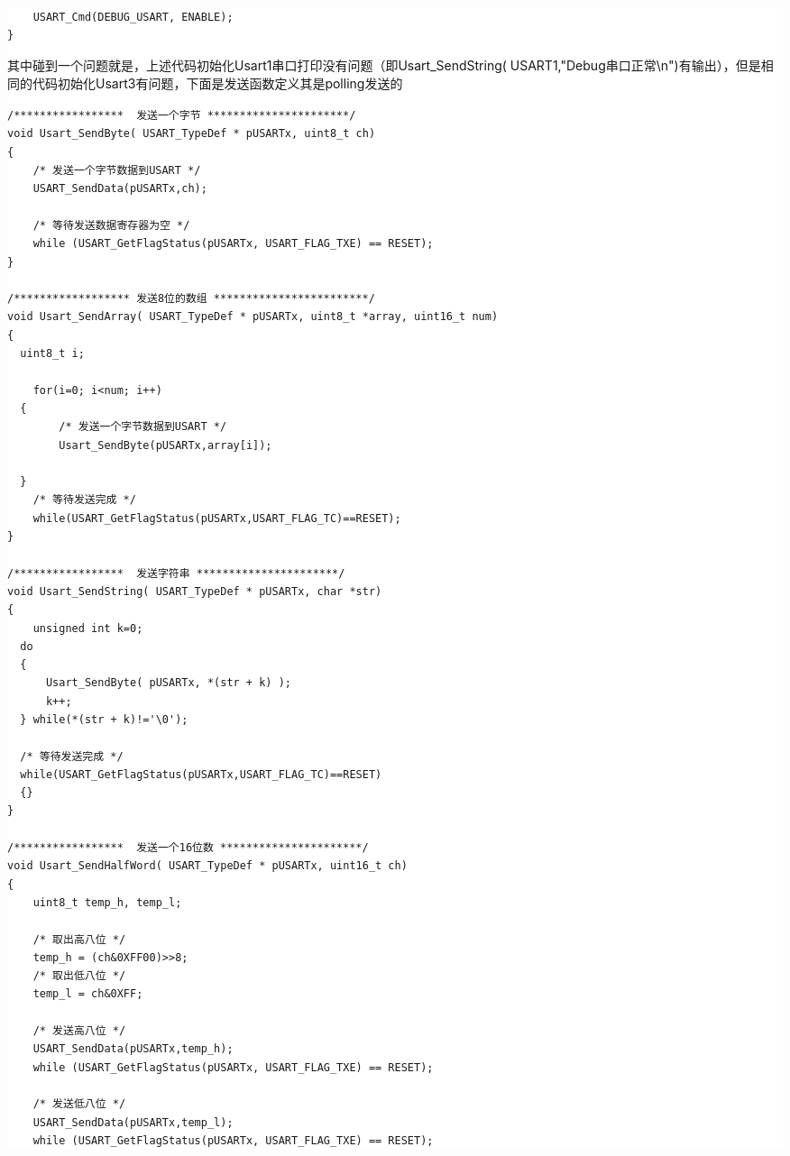 ```
    USART_Cmd(DEBUG_USART, ENABLE);
}
```
其中碰到一个问题就是，上述代码初始化Usart1串口打印没有问题（即Usart_SendString( USART1,"Debug串口正常\n")有输出），但是相同的代码初始化Usart3有问题，下面是发送函数定义其是polling发送的
```
/*****************  发送一个字节 **********************/
void Usart_SendByte( USART_TypeDef * pUSARTx, uint8_t ch)
{
	/* 发送一个字节数据到USART */
	USART_SendData(pUSARTx,ch);
		
	/* 等待发送数据寄存器为空 */
	while (USART_GetFlagStatus(pUSARTx, USART_FLAG_TXE) == RESET);	
}

/****************** 发送8位的数组 ************************/
void Usart_SendArray( USART_TypeDef * pUSARTx, uint8_t *array, uint16_t num)
{
  uint8_t i;
	
	for(i=0; i<num; i++)
  {
	    /* 发送一个字节数据到USART */
	    Usart_SendByte(pUSARTx,array[i]);	
  
  }
	/* 等待发送完成 */
	while(USART_GetFlagStatus(pUSARTx,USART_FLAG_TC)==RESET);
}

/*****************  发送字符串 **********************/
void Usart_SendString( USART_TypeDef * pUSARTx, char *str)
{
	unsigned int k=0;
  do 
  {
      Usart_SendByte( pUSARTx, *(str + k) );
      k++;
  } while(*(str + k)!='\0');
  
  /* 等待发送完成 */
  while(USART_GetFlagStatus(pUSARTx,USART_FLAG_TC)==RESET)
  {}
}

/*****************  发送一个16位数 **********************/
void Usart_SendHalfWord( USART_TypeDef * pUSARTx, uint16_t ch)
{
	uint8_t temp_h, temp_l;
	
	/* 取出高八位 */
	temp_h = (ch&0XFF00)>>8;
	/* 取出低八位 */
	temp_l = ch&0XFF;
	
	/* 发送高八位 */
	USART_SendData(pUSARTx,temp_h);	
	while (USART_GetFlagStatus(pUSARTx, USART_FLAG_TXE) == RESET);
	
	/* 发送低八位 */
	USART_SendData(pUSARTx,temp_l);	
	while (USART_GetFlagStatus(pUSARTx, USART_FLAG_TXE) == RESET);	
```